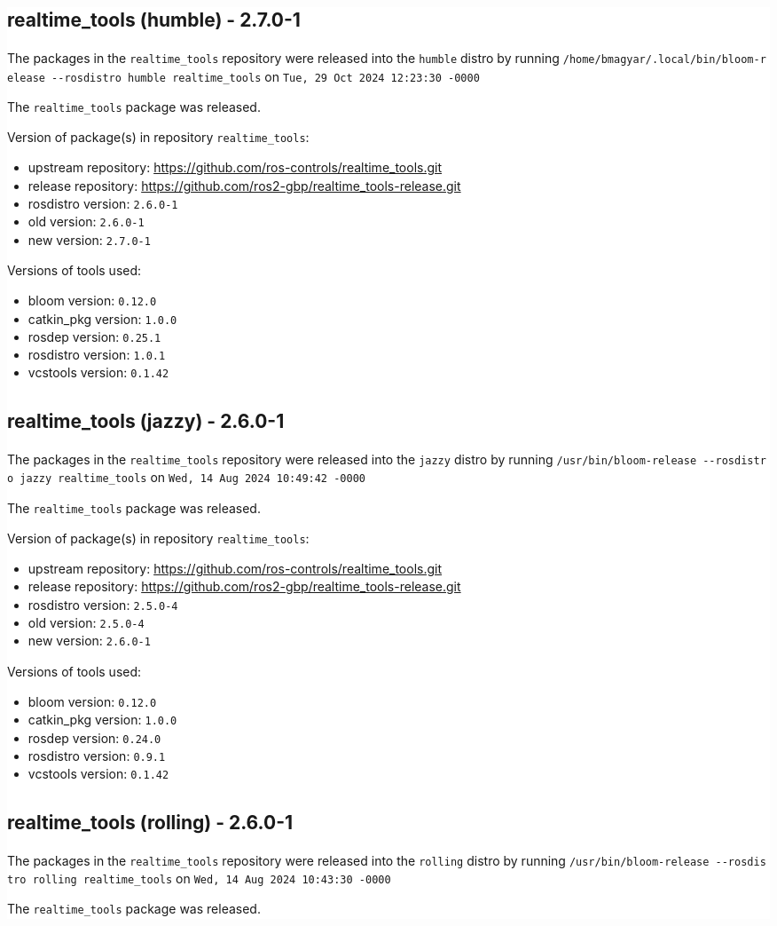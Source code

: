 
## realtime_tools (humble) - 2.7.0-1

The packages in the `realtime_tools` repository were released into the `humble` distro by running `/home/bmagyar/.local/bin/bloom-release --rosdistro humble realtime_tools` on `Tue, 29 Oct 2024 12:23:30 -0000`

The `realtime_tools` package was released.

Version of package(s) in repository `realtime_tools`:

- upstream repository: https://github.com/ros-controls/realtime_tools.git
- release repository: https://github.com/ros2-gbp/realtime_tools-release.git
- rosdistro version: `2.6.0-1`
- old version: `2.6.0-1`
- new version: `2.7.0-1`

Versions of tools used:

- bloom version: `0.12.0`
- catkin_pkg version: `1.0.0`
- rosdep version: `0.25.1`
- rosdistro version: `1.0.1`
- vcstools version: `0.1.42`


## realtime_tools (jazzy) - 2.6.0-1

The packages in the `realtime_tools` repository were released into the `jazzy` distro by running `/usr/bin/bloom-release --rosdistro jazzy realtime_tools` on `Wed, 14 Aug 2024 10:49:42 -0000`

The `realtime_tools` package was released.

Version of package(s) in repository `realtime_tools`:

- upstream repository: https://github.com/ros-controls/realtime_tools.git
- release repository: https://github.com/ros2-gbp/realtime_tools-release.git
- rosdistro version: `2.5.0-4`
- old version: `2.5.0-4`
- new version: `2.6.0-1`

Versions of tools used:

- bloom version: `0.12.0`
- catkin_pkg version: `1.0.0`
- rosdep version: `0.24.0`
- rosdistro version: `0.9.1`
- vcstools version: `0.1.42`


## realtime_tools (rolling) - 2.6.0-1

The packages in the `realtime_tools` repository were released into the `rolling` distro by running `/usr/bin/bloom-release --rosdistro rolling realtime_tools` on `Wed, 14 Aug 2024 10:43:30 -0000`

The `realtime_tools` package was released.
